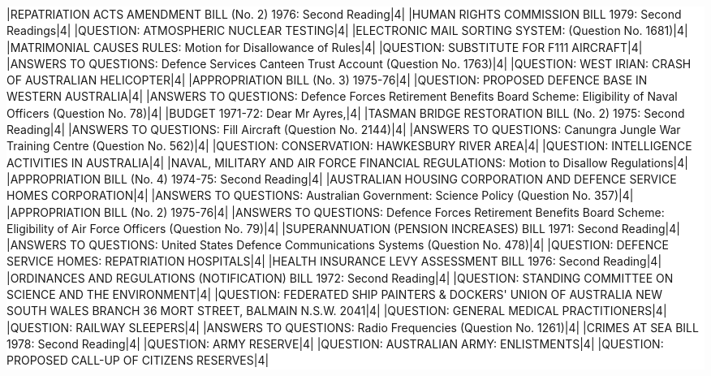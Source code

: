 |REPATRIATION ACTS AMENDMENT BILL (No. 2) 1976: Second Reading|4|
|HUMAN RIGHTS COMMISSION BILL 1979: Second Readings|4|
|QUESTION: ATMOSPHERIC NUCLEAR TESTING|4|
|ELECTRONIC MAIL SORTING SYSTEM: (Question No. 1681)|4|
|MATRIMONIAL CAUSES RULES: Motion for Disallowance of Rules|4|
|QUESTION: SUBSTITUTE FOR F111 AIRCRAFT|4|
|ANSWERS TO QUESTIONS: Defence Services Canteen Trust Account (Question No. 1763)|4|
|QUESTION: WEST IRIAN: CRASH OF AUSTRALIAN HELICOPTER|4|
|APPROPRIATION BILL (No. 3) 1975-76|4|
|QUESTION: PROPOSED DEFENCE BASE IN WESTERN AUSTRALIA|4|
|ANSWERS TO QUESTIONS: Defence Forces Retirement Benefits Board Scheme: Eligibility of Naval Officers (Question No. 78)|4|
|BUDGET 1971-72: Dear Mr Ayres,|4|
|TASMAN BRIDGE RESTORATION BILL (No. 2) 1975: Second Reading|4|
|ANSWERS TO QUESTIONS: Fill Aircraft (Question No. 2144)|4|
|ANSWERS TO QUESTIONS: Canungra Jungle War Training Centre (Question No. 562)|4|
|QUESTION: CONSERVATION: HAWKESBURY RIVER AREA|4|
|QUESTION: INTELLIGENCE ACTIVITIES IN AUSTRALIA|4|
|NAVAL, MILITARY AND AIR FORCE FINANCIAL REGULATIONS: Motion to Disallow Regulations|4|
|APPROPRIATION BILL (No. 4) 1974-75: Second Reading|4|
|AUSTRALIAN HOUSING CORPORATION AND DEFENCE SERVICE HOMES CORPORATION|4|
|ANSWERS TO QUESTIONS: Australian Government: Science Policy (Question No. 357)|4|
|APPROPRIATION BILL (No. 2) 1975-76|4|
|ANSWERS TO QUESTIONS: Defence Forces Retirement Benefits Board Scheme: Eligibility of Air Force Officers (Question No. 79)|4|
|SUPERANNUATION (PENSION INCREASES) BILL 1971: Second Reading|4|
|ANSWERS TO QUESTIONS: United States Defence Communications Systems (Question No. 478)|4|
|QUESTION: DEFENCE SERVICE HOMES: REPATRIATION HOSPITALS|4|
|HEALTH INSURANCE LEVY ASSESSMENT BILL 1976: Second Reading|4|
|ORDINANCES AND REGULATIONS (NOTIFICATION) BILL 1972: Second Reading|4|
|QUESTION: STANDING COMMITTEE ON SCIENCE AND THE ENVIRONMENT|4|
|QUESTION: FEDERATED SHIP PAINTERS & DOCKERS' UNION OF AUSTRALIA NEW SOUTH WALES BRANCH 36 MORT STREET, BALMAIN N.S.W. 2041|4|
|QUESTION: GENERAL MEDICAL PRACTITIONERS|4|
|QUESTION: RAILWAY SLEEPERS|4|
|ANSWERS TO QUESTIONS: Radio Frequencies (Question No. 1261)|4|
|CRIMES AT SEA BILL 1978: Second Reading|4|
|QUESTION: ARMY RESERVE|4|
|QUESTION: AUSTRALIAN ARMY: ENLISTMENTS|4|
|QUESTION: PROPOSED CALL-UP OF CITIZENS RESERVES|4|